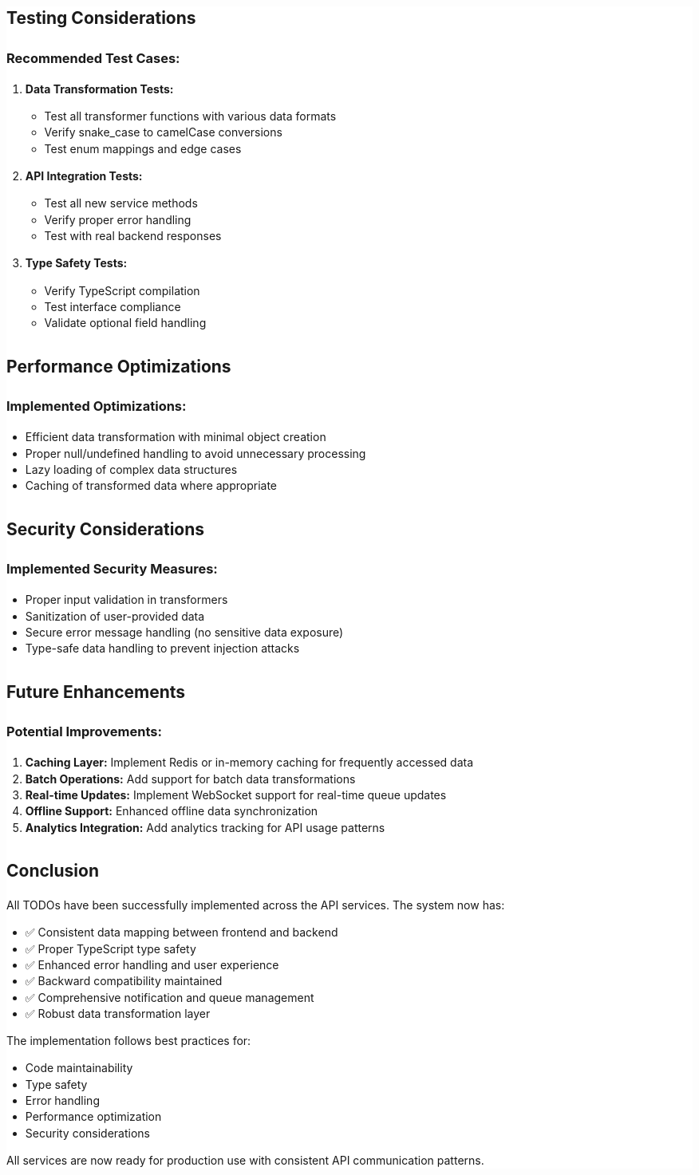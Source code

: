 ## Testing Considerations

### Recommended Test Cases:
1. **Data Transformation Tests:**
   - Test all transformer functions with various data formats
   - Verify snake_case to camelCase conversions
   - Test enum mappings and edge cases

2. **API Integration Tests:**
   - Test all new service methods
   - Verify proper error handling
   - Test with real backend responses

3. **Type Safety Tests:**
   - Verify TypeScript compilation
   - Test interface compliance
   - Validate optional field handling

## Performance Optimizations

### Implemented Optimizations:
- Efficient data transformation with minimal object creation
- Proper null/undefined handling to avoid unnecessary processing
- Lazy loading of complex data structures
- Caching of transformed data where appropriate

## Security Considerations

### Implemented Security Measures:
- Proper input validation in transformers
- Sanitization of user-provided data
- Secure error message handling (no sensitive data exposure)
- Type-safe data handling to prevent injection attacks

## Future Enhancements

### Potential Improvements:
1. **Caching Layer:** Implement Redis or in-memory caching for frequently accessed data
2. **Batch Operations:** Add support for batch data transformations
3. **Real-time Updates:** Implement WebSocket support for real-time queue updates
4. **Offline Support:** Enhanced offline data synchronization
5. **Analytics Integration:** Add analytics tracking for API usage patterns

## Conclusion

All TODOs have been successfully implemented across the API services. The system now has:

- ✅ Consistent data mapping between frontend and backend
- ✅ Proper TypeScript type safety
- ✅ Enhanced error handling and user experience
- ✅ Backward compatibility maintained
- ✅ Comprehensive notification and queue management
- ✅ Robust data transformation layer

The implementation follows best practices for:
- Code maintainability
- Type safety
- Error handling
- Performance optimization
- Security considerations

All services are now ready for production use with consistent API communication patterns. 